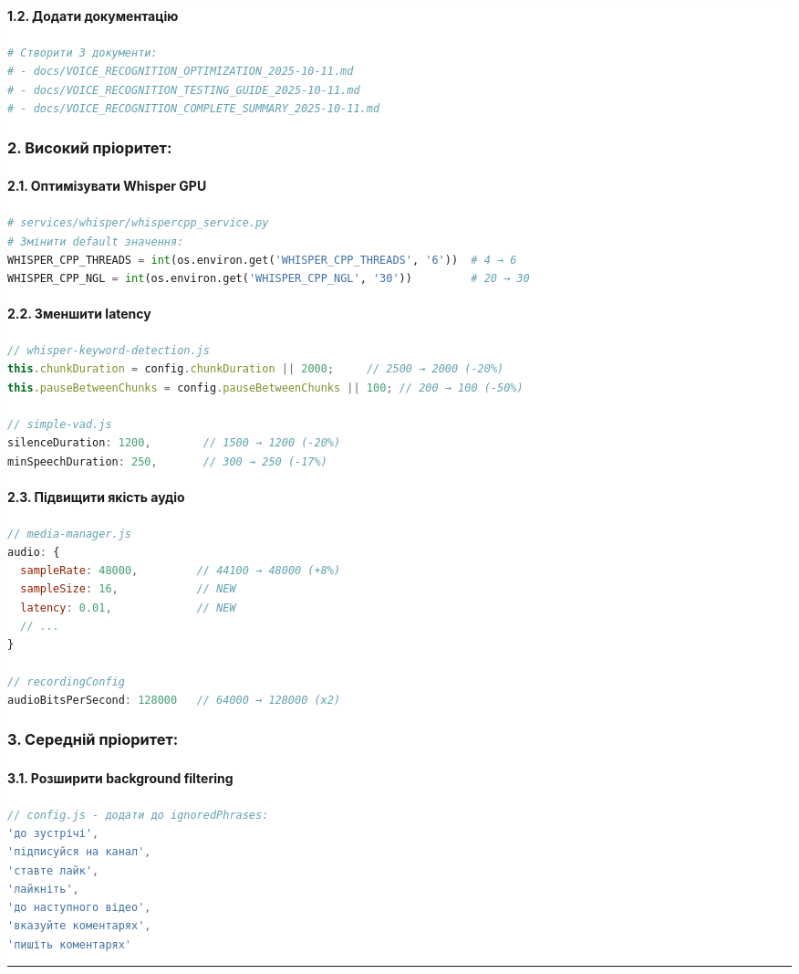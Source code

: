 #### 1.2. Додати документацію
```bash
# Створити 3 документи:
# - docs/VOICE_RECOGNITION_OPTIMIZATION_2025-10-11.md
# - docs/VOICE_RECOGNITION_TESTING_GUIDE_2025-10-11.md
# - docs/VOICE_RECOGNITION_COMPLETE_SUMMARY_2025-10-11.md
```

### 2. Високий пріоритет:

#### 2.1. Оптимізувати Whisper GPU
```python
# services/whisper/whispercpp_service.py
# Змінити default значення:
WHISPER_CPP_THREADS = int(os.environ.get('WHISPER_CPP_THREADS', '6'))  # 4 → 6
WHISPER_CPP_NGL = int(os.environ.get('WHISPER_CPP_NGL', '30'))         # 20 → 30
```

#### 2.2. Зменшити latency
```javascript
// whisper-keyword-detection.js
this.chunkDuration = config.chunkDuration || 2000;     // 2500 → 2000 (-20%)
this.pauseBetweenChunks = config.pauseBetweenChunks || 100; // 200 → 100 (-50%)

// simple-vad.js
silenceDuration: 1200,        // 1500 → 1200 (-20%)
minSpeechDuration: 250,       // 300 → 250 (-17%)
```

#### 2.3. Підвищити якість аудіо
```javascript
// media-manager.js
audio: {
  sampleRate: 48000,         // 44100 → 48000 (+8%)
  sampleSize: 16,            // NEW
  latency: 0.01,             // NEW
  // ...
}

// recordingConfig
audioBitsPerSecond: 128000   // 64000 → 128000 (x2)
```

### 3. Середній пріоритет:

#### 3.1. Розширити background filtering
```javascript
// config.js - додати до ignoredPhrases:
'до зустрічі',
'підписуйся на канал',
'ставте лайк',
'лайкніть',
'до наступного відео',
'вказуйте коментарях',
'пишіть коментарях'
```

---